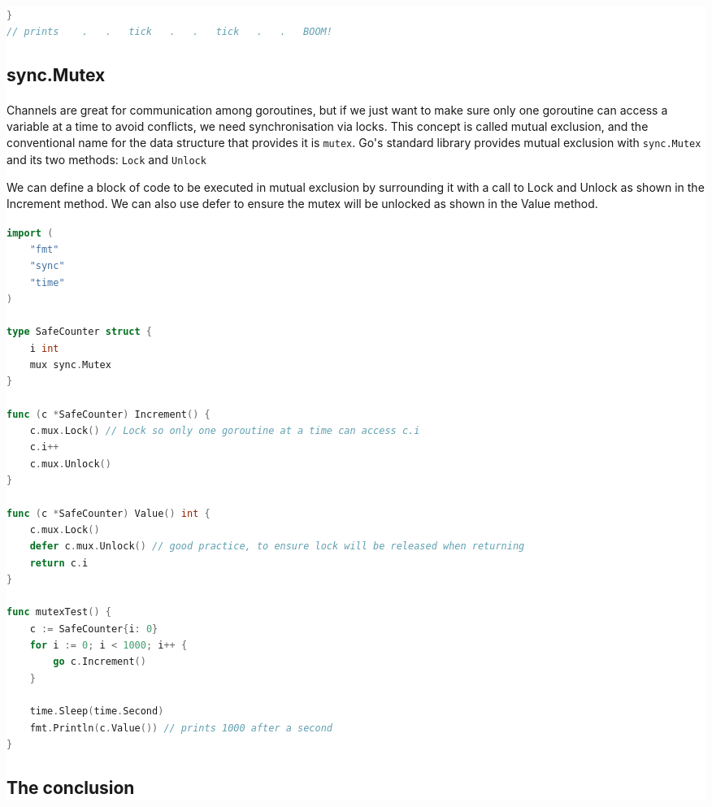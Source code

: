 ```go
}
// prints    .   .   tick   .   .   tick   .   .   BOOM!
```

## sync.Mutex

Channels are great for communication among goroutines, but if we just want to make sure only one goroutine can access a variable at a time to avoid conflicts, we need synchronisation via locks. This concept is called mutual exclusion, and the conventional name for the data structure that provides it is `mutex`. Go's standard library provides mutual exclusion with `sync.Mutex` and its two methods: `Lock` and `Unlock`

We can define a block of code to be executed in mutual exclusion by surrounding it with a call to Lock and Unlock as shown in the Increment method. We can also use defer to ensure the mutex will be unlocked as shown in the Value method.

```go
import (
	"fmt"
	"sync"
	"time"
)

type SafeCounter struct {
	i int
	mux sync.Mutex
}

func (c *SafeCounter) Increment() {
	c.mux.Lock() // Lock so only one goroutine at a time can access c.i
	c.i++
	c.mux.Unlock()
}

func (c *SafeCounter) Value() int {
	c.mux.Lock()
	defer c.mux.Unlock() // good practice, to ensure lock will be released when returning
	return c.i
}

func mutexTest() {
	c := SafeCounter{i: 0}
	for i := 0; i < 1000; i++ {
		go c.Increment()
	}

	time.Sleep(time.Second)
	fmt.Println(c.Value()) // prints 1000 after a second
}
```

## The conclusion
